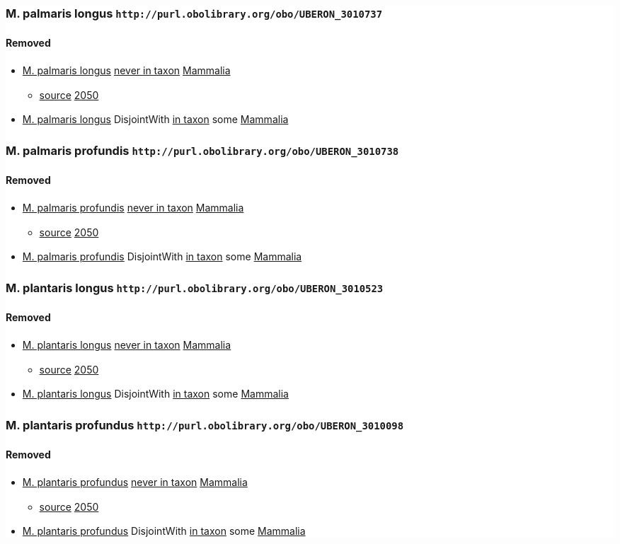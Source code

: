 

### M. palmaris longus `http://purl.obolibrary.org/obo/UBERON_3010737`
#### Removed
- [M. palmaris longus](http://purl.obolibrary.org/obo/UBERON_3010737) [never in taxon](http://purl.obolibrary.org/obo/RO_0002161) [Mammalia](http://purl.obolibrary.org/obo/NCBITaxon_40674) 
  - [source](http://www.geneontology.org/formats/oboInOwl#source) [2050](https://github.com/obophenotype/uberon/issues/2050) 

- [M. palmaris longus](http://purl.obolibrary.org/obo/UBERON_3010737) DisjointWith [in taxon](http://purl.obolibrary.org/obo/RO_0002162) some [Mammalia](http://purl.obolibrary.org/obo/NCBITaxon_40674) 



### M. palmaris profundis `http://purl.obolibrary.org/obo/UBERON_3010738`
#### Removed
- [M. palmaris profundis](http://purl.obolibrary.org/obo/UBERON_3010738) [never in taxon](http://purl.obolibrary.org/obo/RO_0002161) [Mammalia](http://purl.obolibrary.org/obo/NCBITaxon_40674) 
  - [source](http://www.geneontology.org/formats/oboInOwl#source) [2050](https://github.com/obophenotype/uberon/issues/2050) 

- [M. palmaris profundis](http://purl.obolibrary.org/obo/UBERON_3010738) DisjointWith [in taxon](http://purl.obolibrary.org/obo/RO_0002162) some [Mammalia](http://purl.obolibrary.org/obo/NCBITaxon_40674) 



### M. plantaris longus `http://purl.obolibrary.org/obo/UBERON_3010523`
#### Removed
- [M. plantaris longus](http://purl.obolibrary.org/obo/UBERON_3010523) [never in taxon](http://purl.obolibrary.org/obo/RO_0002161) [Mammalia](http://purl.obolibrary.org/obo/NCBITaxon_40674) 
  - [source](http://www.geneontology.org/formats/oboInOwl#source) [2050](https://github.com/obophenotype/uberon/issues/2050) 

- [M. plantaris longus](http://purl.obolibrary.org/obo/UBERON_3010523) DisjointWith [in taxon](http://purl.obolibrary.org/obo/RO_0002162) some [Mammalia](http://purl.obolibrary.org/obo/NCBITaxon_40674) 



### M. plantaris profundus `http://purl.obolibrary.org/obo/UBERON_3010098`
#### Removed
- [M. plantaris profundus](http://purl.obolibrary.org/obo/UBERON_3010098) [never in taxon](http://purl.obolibrary.org/obo/RO_0002161) [Mammalia](http://purl.obolibrary.org/obo/NCBITaxon_40674) 
  - [source](http://www.geneontology.org/formats/oboInOwl#source) [2050](https://github.com/obophenotype/uberon/issues/2050) 

- [M. plantaris profundus](http://purl.obolibrary.org/obo/UBERON_3010098) DisjointWith [in taxon](http://purl.obolibrary.org/obo/RO_0002162) some [Mammalia](http://purl.obolibrary.org/obo/NCBITaxon_40674) 
